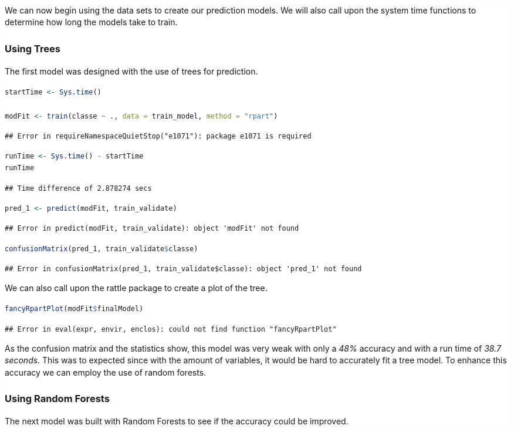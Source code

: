 We can now begin using the data sets to create our prediction models. We will also call upon the system time functions to determine how long the models take to train.                                                                                                                                      

### Using Trees

The first model was designed with the use of trees for prediction. 


```r
startTime <- Sys.time()

modFit <- train(classe ~ ., data = train_model, method = "rpart")
```

```
## Error in requireNamespaceQuietStop("e1071"): package e1071 is required
```

```r
runTime <- Sys.time() - startTime
runTime
```

```
## Time difference of 2.878274 secs
```

```r
pred_1 <- predict(modFit, train_validate)
```

```
## Error in predict(modFit, train_validate): object 'modFit' not found
```

```r
confusionMatrix(pred_1, train_validate$classe)
```

```
## Error in confusionMatrix(pred_1, train_validate$classe): object 'pred_1' not found
```

We can also call upon the rattle package to create a plot of the tree.


```r
fancyRpartPlot(modFit$finalModel)
```

```
## Error in eval(expr, envir, enclos): could not find function "fancyRpartPlot"
```

As the confusion matrix and the statistics show, this model was very weak with only a *48%* accuracy and with a run time of *38.7 seconds*. This was to expected since with the amount of variables, it would be hard to accurately fit a tree model. To enhance this accuracy we can employ the use of random forests.

### Using Random Forests

The next model was built with Random Forests to see if the accuracy could be improved.
